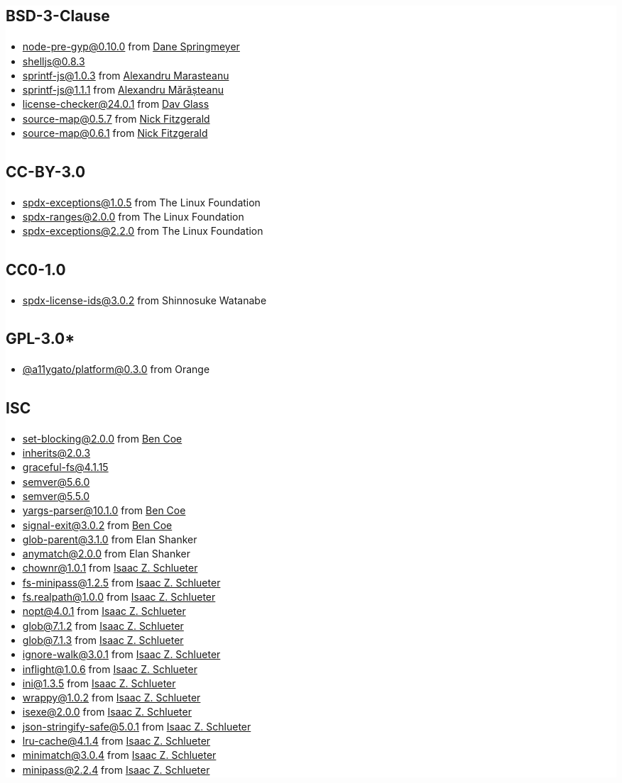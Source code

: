 ## BSD-3-Clause

- [node-pre-gyp@0.10.0](https://github.com/mapbox/node-pre-gyp) from [Dane Springmeyer](mailto:dane@mapbox.com)
- [shelljs@0.8.3](https://github.com/shelljs/shelljs)
- [sprintf-js@1.0.3](https://github.com/alexei/sprintf.js) from [Alexandru Marasteanu](mailto:hello@alexei.ro)
- [sprintf-js@1.1.1](https://github.com/alexei/sprintf.js) from [Alexandru Mărășteanu](mailto:hello@alexei.ro)
- [license-checker@24.0.1](https://github.com/davglass/license-checker) from [Dav Glass](mailto:davglass@gmail.com)
- [source-map@0.5.7](https://github.com/mozilla/source-map) from [Nick Fitzgerald](mailto:nfitzgerald@mozilla.com)
- [source-map@0.6.1](https://github.com/mozilla/source-map) from [Nick Fitzgerald](mailto:nfitzgerald@mozilla.com)
## CC-BY-3.0

- [spdx-exceptions@1.0.5](https://github.com/kemitchell/spdx-exceptions.json) from The Linux Foundation
- [spdx-ranges@2.0.0](https://github.com/kemitchell/spdx-ranges.js) from The Linux Foundation
- [spdx-exceptions@2.2.0](https://github.com/kemitchell/spdx-exceptions.json) from The Linux Foundation
## CC0-1.0

- [spdx-license-ids@3.0.2](https://github.com/shinnn/spdx-license-ids) from Shinnosuke Watanabe
## GPL-3.0*

- [@a11ygato/platform@0.3.0](https://github.com/Orange-OpenSource/a11ygato-platform) from Orange
## ISC

- [set-blocking@2.0.0](https://github.com/yargs/set-blocking) from [Ben Coe](mailto:ben@npmjs.com)
- [inherits@2.0.3](https://github.com/isaacs/inherits)
- [graceful-fs@4.1.15](https://github.com/isaacs/node-graceful-fs)
- [semver@5.6.0](https://github.com/npm/node-semver)
- [semver@5.5.0](https://github.com/npm/node-semver)
- [yargs-parser@10.1.0](https://github.com/yargs/yargs-parser) from [Ben Coe](mailto:ben@npmjs.com)
- [signal-exit@3.0.2](https://github.com/tapjs/signal-exit) from [Ben Coe](mailto:ben@npmjs.com)
- [glob-parent@3.1.0](https://github.com/es128/glob-parent) from Elan Shanker
- [anymatch@2.0.0](https://github.com/micromatch/anymatch) from Elan Shanker
- [chownr@1.0.1](https://github.com/isaacs/chownr) from [Isaac Z. Schlueter](mailto:i@izs.me)
- [fs-minipass@1.2.5](https://github.com/npm/fs-minipass) from [Isaac Z. Schlueter](mailto:i@izs.me)
- [fs.realpath@1.0.0](https://github.com/isaacs/fs.realpath) from [Isaac Z. Schlueter](mailto:i@izs.me)
- [nopt@4.0.1](https://github.com/npm/nopt) from [Isaac Z. Schlueter](mailto:i@izs.me)
- [glob@7.1.2](https://github.com/isaacs/node-glob) from [Isaac Z. Schlueter](mailto:i@izs.me)
- [glob@7.1.3](https://github.com/isaacs/node-glob) from [Isaac Z. Schlueter](mailto:i@izs.me)
- [ignore-walk@3.0.1](https://github.com/isaacs/ignore-walk) from [Isaac Z. Schlueter](mailto:i@izs.me)
- [inflight@1.0.6](https://github.com/npm/inflight) from [Isaac Z. Schlueter](mailto:i@izs.me)
- [ini@1.3.5](https://github.com/isaacs/ini) from [Isaac Z. Schlueter](mailto:i@izs.me)
- [wrappy@1.0.2](https://github.com/npm/wrappy) from [Isaac Z. Schlueter](mailto:i@izs.me)
- [isexe@2.0.0](https://github.com/isaacs/isexe) from [Isaac Z. Schlueter](mailto:i@izs.me)
- [json-stringify-safe@5.0.1](https://github.com/isaacs/json-stringify-safe) from [Isaac Z. Schlueter](mailto:i@izs.me)
- [lru-cache@4.1.4](https://github.com/isaacs/node-lru-cache) from [Isaac Z. Schlueter](mailto:i@izs.me)
- [minimatch@3.0.4](https://github.com/isaacs/minimatch) from [Isaac Z. Schlueter](mailto:i@izs.me)
- [minipass@2.2.4](https://github.com/isaacs/minipass) from [Isaac Z. Schlueter](mailto:i@izs.me)